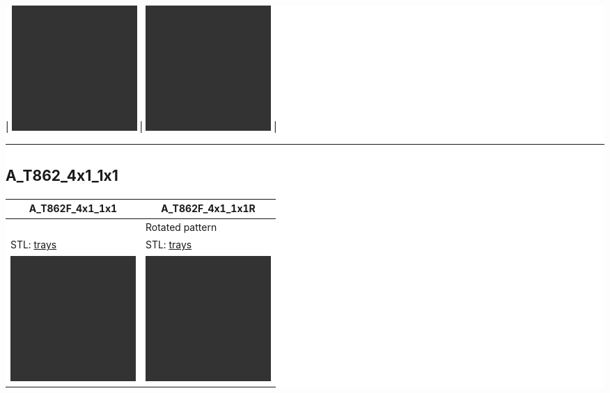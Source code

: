 | ![preview](png/A_T862F_4x1.png) | ![preview](png/A_T862F_4x1R.png) | 


---
## A_T862_4x1_1x1
| **A_T862F_4x1_1x1** | **A_T862F_4x1_1x1R** | 
| --- | --- | 
|  | Rotated pattern | 
| STL: [trays](https://github.com/CZDanol/DNLTray/releases/latest/download/DNLTray_A_trays.zip) | STL: [trays](https://github.com/CZDanol/DNLTray/releases/latest/download/DNLTray_A_trays.zip) | 
| ![preview](png/A_T862F_4x1_1x1.png) | ![preview](png/A_T862F_4x1_1x1R.png) | 
